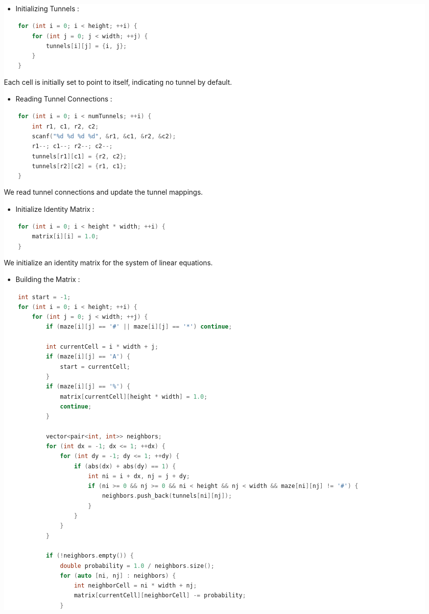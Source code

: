 + Initializing Tunnels :
```cpp
    for (int i = 0; i < height; ++i) {
        for (int j = 0; j < width; ++j) {
            tunnels[i][j] = {i, j};
        }
    }
```
Each cell is initially set to point to itself, indicating no tunnel by default.

+ Reading Tunnel Connections :

```cpp
    for (int i = 0; i < numTunnels; ++i) {
        int r1, c1, r2, c2;
        scanf("%d %d %d %d", &r1, &c1, &r2, &c2);
        r1--; c1--; r2--; c2--;
        tunnels[r1][c1] = {r2, c2};
        tunnels[r2][c2] = {r1, c1};
    }
```
We read tunnel connections and update the tunnel mappings.

+ Initialize Identity Matrix :
  
```cpp
    for (int i = 0; i < height * width; ++i) {
        matrix[i][i] = 1.0;
    }
```
We initialize an identity matrix for the system of linear equations.

+ Building the Matrix :
  
```cpp
    int start = -1;
    for (int i = 0; i < height; ++i) {
        for (int j = 0; j < width; ++j) {
            if (maze[i][j] == '#' || maze[i][j] == '*') continue;

            int currentCell = i * width + j;
            if (maze[i][j] == 'A') {
                start = currentCell;
            }
            if (maze[i][j] == '%') {
                matrix[currentCell][height * width] = 1.0;
                continue;
            }

            vector<pair<int, int>> neighbors;
            for (int dx = -1; dx <= 1; ++dx) {
                for (int dy = -1; dy <= 1; ++dy) {
                    if (abs(dx) + abs(dy) == 1) {
                        int ni = i + dx, nj = j + dy;
                        if (ni >= 0 && nj >= 0 && ni < height && nj < width && maze[ni][nj] != '#') {
                            neighbors.push_back(tunnels[ni][nj]);
                        }
                    }
                }
            }

            if (!neighbors.empty()) {
                double probability = 1.0 / neighbors.size();
                for (auto [ni, nj] : neighbors) {
                    int neighborCell = ni * width + nj;
                    matrix[currentCell][neighborCell] -= probability;
                }
```